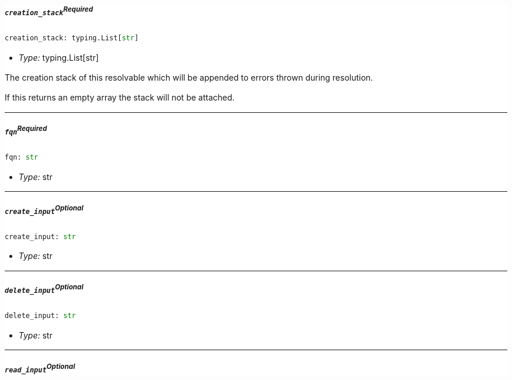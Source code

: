 
##### `creation_stack`<sup>Required</sup> <a name="creation_stack" id="@cdktf/provider-azurerm.logAnalyticsStorageInsights.LogAnalyticsStorageInsightsTimeoutsOutputReference.property.creationStack"></a>

```python
creation_stack: typing.List[str]
```

- *Type:* typing.List[str]

The creation stack of this resolvable which will be appended to errors thrown during resolution.

If this returns an empty array the stack will not be attached.

---

##### `fqn`<sup>Required</sup> <a name="fqn" id="@cdktf/provider-azurerm.logAnalyticsStorageInsights.LogAnalyticsStorageInsightsTimeoutsOutputReference.property.fqn"></a>

```python
fqn: str
```

- *Type:* str

---

##### `create_input`<sup>Optional</sup> <a name="create_input" id="@cdktf/provider-azurerm.logAnalyticsStorageInsights.LogAnalyticsStorageInsightsTimeoutsOutputReference.property.createInput"></a>

```python
create_input: str
```

- *Type:* str

---

##### `delete_input`<sup>Optional</sup> <a name="delete_input" id="@cdktf/provider-azurerm.logAnalyticsStorageInsights.LogAnalyticsStorageInsightsTimeoutsOutputReference.property.deleteInput"></a>

```python
delete_input: str
```

- *Type:* str

---

##### `read_input`<sup>Optional</sup> <a name="read_input" id="@cdktf/provider-azurerm.logAnalyticsStorageInsights.LogAnalyticsStorageInsightsTimeoutsOutputReference.property.readInput"></a>
